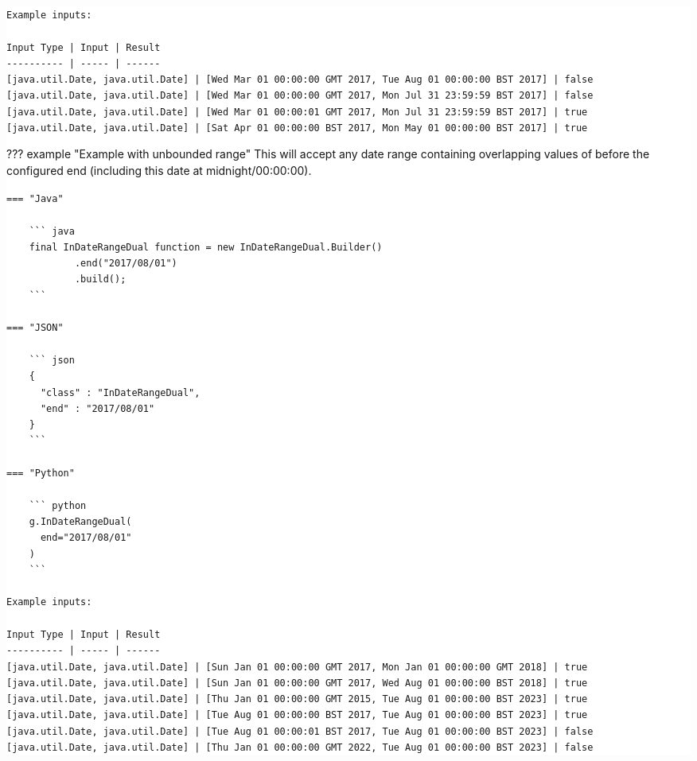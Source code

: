     Example inputs:

    Input Type | Input | Result
    ---------- | ----- | ------
    [java.util.Date, java.util.Date] | [Wed Mar 01 00:00:00 GMT 2017, Tue Aug 01 00:00:00 BST 2017] | false
    [java.util.Date, java.util.Date] | [Wed Mar 01 00:00:00 GMT 2017, Mon Jul 31 23:59:59 BST 2017] | false
    [java.util.Date, java.util.Date] | [Wed Mar 01 00:00:01 GMT 2017, Mon Jul 31 23:59:59 BST 2017] | true
    [java.util.Date, java.util.Date] | [Sat Apr 01 00:00:00 BST 2017, Mon May 01 00:00:00 BST 2017] | true

??? example "Example with unbounded range"
    This will accept any date range containing overlapping values of before the configured end (including this date at midnight/00:00:00).

    === "Java"

        ``` java
        final InDateRangeDual function = new InDateRangeDual.Builder()
                .end("2017/08/01")
                .build();
        ```

    === "JSON"

        ``` json
        {
          "class" : "InDateRangeDual",
          "end" : "2017/08/01"
        }
        ```

    === "Python"

        ``` python
        g.InDateRangeDual(
          end="2017/08/01"
        )
        ```

    Example inputs:

    Input Type | Input | Result
    ---------- | ----- | ------
    [java.util.Date, java.util.Date] | [Sun Jan 01 00:00:00 GMT 2017, Mon Jan 01 00:00:00 GMT 2018] | true
    [java.util.Date, java.util.Date] | [Sun Jan 01 00:00:00 GMT 2017, Wed Aug 01 00:00:00 BST 2018] | true
    [java.util.Date, java.util.Date] | [Thu Jan 01 00:00:00 GMT 2015, Tue Aug 01 00:00:00 BST 2023] | true
    [java.util.Date, java.util.Date] | [Tue Aug 01 00:00:00 BST 2017, Tue Aug 01 00:00:00 BST 2023] | true
    [java.util.Date, java.util.Date] | [Tue Aug 01 00:00:01 BST 2017, Tue Aug 01 00:00:00 BST 2023] | false
    [java.util.Date, java.util.Date] | [Thu Jan 01 00:00:00 GMT 2022, Tue Aug 01 00:00:00 BST 2023] | false
